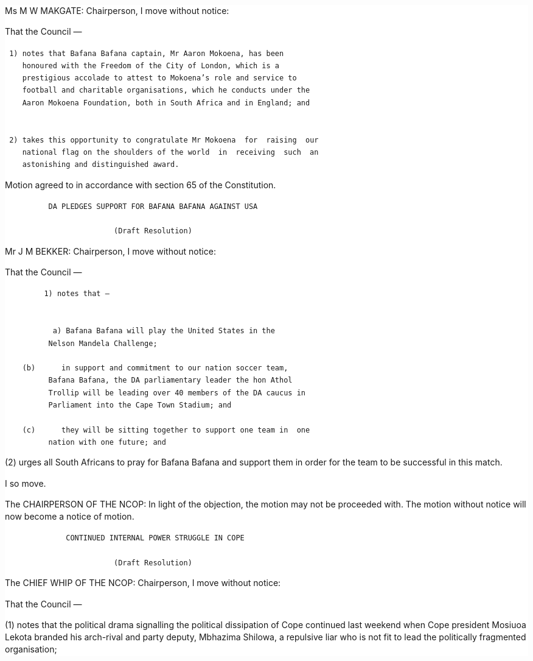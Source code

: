 Ms M W MAKGATE: Chairperson, I move without notice:

   That the Council ―

     1) notes that Bafana Bafana captain, Mr Aaron Mokoena, has been
        honoured with the Freedom of the City of London, which is a
        prestigious accolade to attest to Mokoena’s role and service to
        football and charitable organisations, which he conducts under the
        Aaron Mokoena Foundation, both in South Africa and in England; and


     2) takes this opportunity to congratulate Mr Mokoena  for  raising  our
        national flag on the shoulders of the world  in  receiving  such  an
        astonishing and distinguished award.

Motion agreed to in accordance with section 65 of the Constitution.

              DA PLEDGES SUPPORT FOR BAFANA BAFANA AGAINST USA

                             (Draft Resolution)

Mr J M BEKKER: Chairperson, I move without notice:

   That the Council ―


             1) notes that ―


               a) Bafana Bafana will play the United States in the
              Nelson Mandela Challenge;

        (b)      in support and commitment to our nation soccer team,
              Bafana Bafana, the DA parliamentary leader the hon Athol
              Trollip will be leading over 40 members of the DA caucus in
              Parliament into the Cape Town Stadium; and

        (c)      they will be sitting together to support one team in  one
              nation with one future; and

   (2)      urges all South Africans to pray for Bafana Bafana and support
        them in order for the team to be successful in this match.

I so move.

The CHAIRPERSON OF THE NCOP: In light of the objection, the motion may not
be proceeded with. The motion without notice will now become a notice of
motion.

                  CONTINUED INTERNAL POWER STRUGGLE IN COPE

                             (Draft Resolution)

The CHIEF WHIP OF THE NCOP: Chairperson, I move without notice:

   That the Council ―

   (1)      notes that the political drama signalling the political
        dissipation of Cope continued last weekend when Cope president
        Mosiuoa Lekota branded his arch-rival and party deputy, Mbhazima
        Shilowa, a repulsive liar who is not fit to lead the politically
        fragmented organisation;
